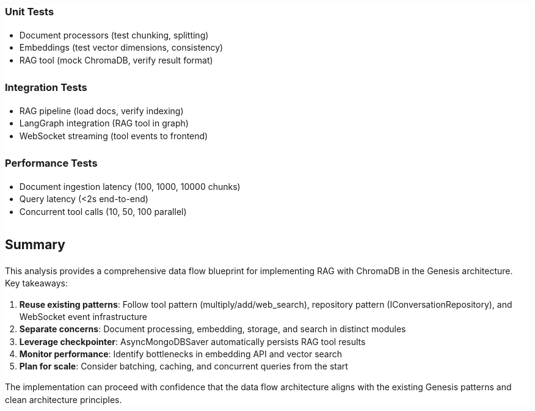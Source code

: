 ### Unit Tests
- Document processors (test chunking, splitting)
- Embeddings (test vector dimensions, consistency)
- RAG tool (mock ChromaDB, verify result format)

### Integration Tests
- RAG pipeline (load docs, verify indexing)
- LangGraph integration (RAG tool in graph)
- WebSocket streaming (tool events to frontend)

### Performance Tests
- Document ingestion latency (100, 1000, 10000 chunks)
- Query latency (<2s end-to-end)
- Concurrent tool calls (10, 50, 100 parallel)

## Summary

This analysis provides a comprehensive data flow blueprint for implementing RAG with ChromaDB in the Genesis architecture. Key takeaways:

1. **Reuse existing patterns**: Follow tool pattern (multiply/add/web_search), repository pattern (IConversationRepository), and WebSocket event infrastructure
2. **Separate concerns**: Document processing, embedding, storage, and search in distinct modules
3. **Leverage checkpointer**: AsyncMongoDBSaver automatically persists RAG tool results
4. **Monitor performance**: Identify bottlenecks in embedding API and vector search
5. **Plan for scale**: Consider batching, caching, and concurrent queries from the start

The implementation can proceed with confidence that the data flow architecture aligns with the existing Genesis patterns and clean architecture principles.
